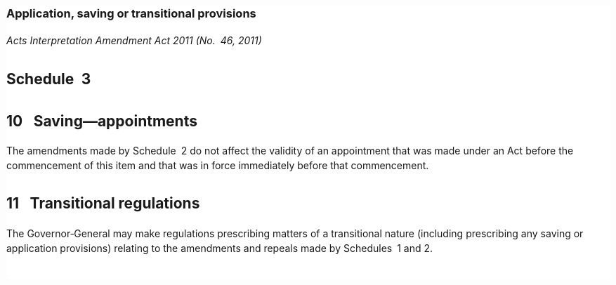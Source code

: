 ### Application, saving or transitional provisions

_Acts Interpretation Amendment Act 2011 (No. 46, 2011)_

## Schedule 3

## 10  Saving—appointments

The amendments made by Schedule 2 do not affect the validity of an appointment that was made under an Act before the commencement of this item and that was in force immediately before that commencement.

## 11  Transitional regulations

The Governor‑General may make regulations prescribing matters of a transitional nature (including prescribing any saving or application provisions) relating to the amendments and repeals made by Schedules 1 and 2.

 

